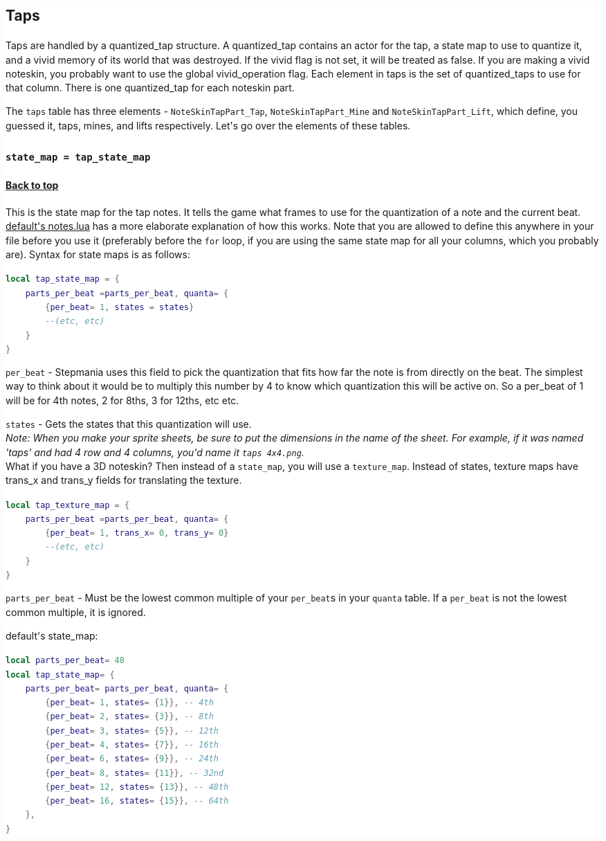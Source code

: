 ## <a name="taps">Taps</a>
Taps are handled by a quantized_tap structure.  A quantized_tap contains an actor for the tap, a state map to use to quantize it, and a vivid memory of its world that was destroyed. If the vivid flag is not set, it will be treated as false. If you are making a vivid noteskin, you probably want to use the global vivid_operation flag. Each element in taps is the set of quantized_taps to use for that column. There is one quantized_tap for each noteskin part.

The `taps` table has three elements - `NoteSkinTapPart_Tap`, `NoteSkinTapPart_Mine` and `NoteSkinTapPart_Lift`, which define, you guessed it, taps, mines, and lifts respectively. Let's go over the elements of these tables.

### <a name="maps">`state_map = tap_state_map`</a>  
#### [Back to top](#top)
This is the state map for the tap notes. It tells the game what frames to use for the quantization of a note and the current beat. [default's notes.lua](https://github.com/stepmania/stepmania/blob/master/NoteSkins/default/notes.lua) has a more elaborate explanation of how this works. Note that you are allowed to define this anywhere in your file before you use it (preferably before the `for` loop, if you are using the same state map for all your columns, which you probably are). Syntax for state maps is as follows:
```lua
local tap_state_map = {
	parts_per_beat =parts_per_beat, quanta= {
		{per_beat= 1, states = states}
		--(etc, etc)
	}
}
```
`per_beat` - Stepmania uses this field to pick the quantization that fits how far the note is from directly on the beat. The simplest way to think about it would be to multiply this number by 4 to know which quantization this will be active on. So a per_beat of 1 will be for 4th notes, 2 for 8ths, 3 for 12ths, etc etc.

`states` - Gets the states that this quantization will use.  
_Note: When you make your sprite sheets, be sure to put the dimensions in the name of the sheet. For example, if it was named 'taps' and had 4 row and 4 columns, you'd name it `taps 4x4.png`._  
What if you have a 3D noteskin? Then instead of a `state_map`, you will use a `texture_map`. Instead of states, texture maps have trans_x and trans_y fields for translating the texture.
```lua
local tap_texture_map = {
	parts_per_beat =parts_per_beat, quanta= {
		{per_beat= 1, trans_x= 0, trans_y= 0}
		--(etc, etc)
	}
}
```

`parts_per_beat` - Must be the lowest common multiple of your `per_beat`s in your `quanta` table. If a `per_beat` is not the lowest common multiple, it is ignored.

default's state_map:
```lua
local parts_per_beat= 48
local tap_state_map= {
	parts_per_beat= parts_per_beat, quanta= {
		{per_beat= 1, states= {1}}, -- 4th
		{per_beat= 2, states= {3}}, -- 8th
		{per_beat= 3, states= {5}}, -- 12th
		{per_beat= 4, states= {7}}, -- 16th
		{per_beat= 6, states= {9}}, -- 24th
		{per_beat= 8, states= {11}}, -- 32nd
		{per_beat= 12, states= {13}}, -- 48th
		{per_beat= 16, states= {15}}, -- 64th
	},
}
```